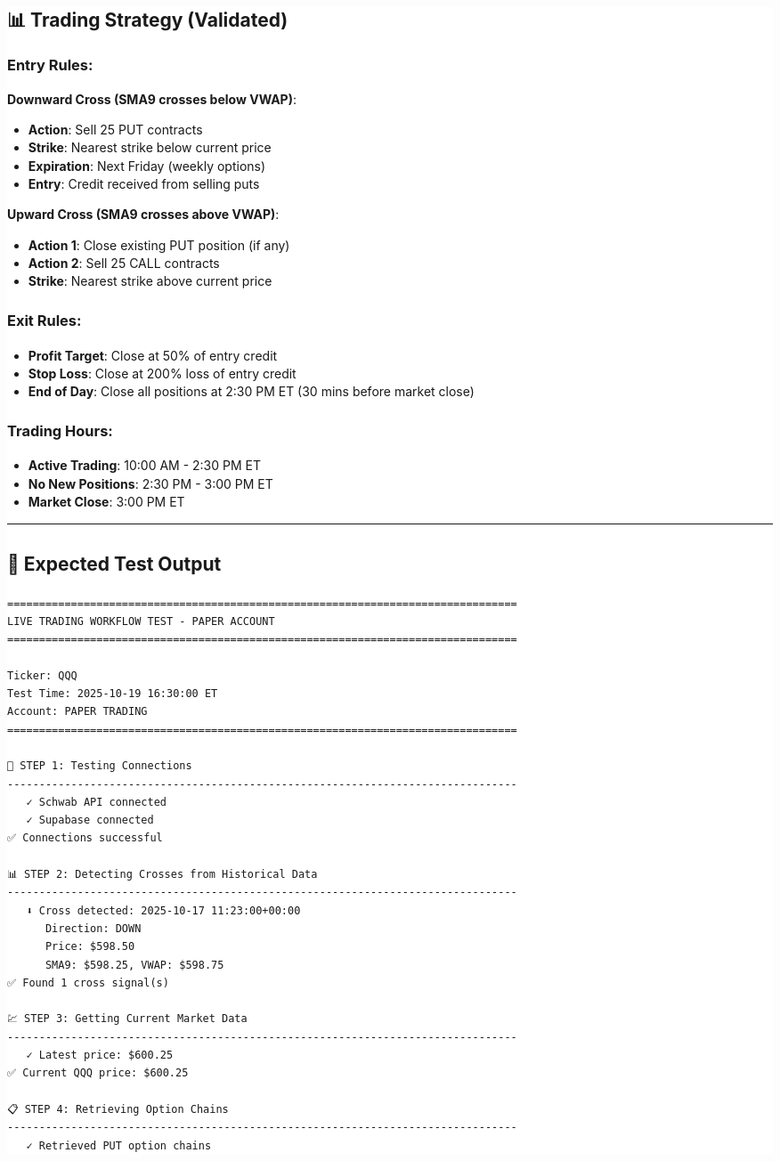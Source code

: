 
## 📊 Trading Strategy (Validated)

### Entry Rules:

**Downward Cross (SMA9 crosses below VWAP)**:
- **Action**: Sell 25 PUT contracts
- **Strike**: Nearest strike below current price
- **Expiration**: Next Friday (weekly options)
- **Entry**: Credit received from selling puts

**Upward Cross (SMA9 crosses above VWAP)**:
- **Action 1**: Close existing PUT position (if any)
- **Action 2**: Sell 25 CALL contracts
- **Strike**: Nearest strike above current price

### Exit Rules:

- **Profit Target**: Close at 50% of entry credit
- **Stop Loss**: Close at 200% loss of entry credit
- **End of Day**: Close all positions at 2:30 PM ET (30 mins before market close)

### Trading Hours:

- **Active Trading**: 10:00 AM - 2:30 PM ET
- **No New Positions**: 2:30 PM - 3:00 PM ET
- **Market Close**: 3:00 PM ET

---

## 📝 Expected Test Output

```
================================================================================
LIVE TRADING WORKFLOW TEST - PAPER ACCOUNT
================================================================================

Ticker: QQQ
Test Time: 2025-10-19 16:30:00 ET
Account: PAPER TRADING
================================================================================

📡 STEP 1: Testing Connections
--------------------------------------------------------------------------------
   ✓ Schwab API connected
   ✓ Supabase connected
✅ Connections successful

📊 STEP 2: Detecting Crosses from Historical Data
--------------------------------------------------------------------------------
   ⬇️ Cross detected: 2025-10-17 11:23:00+00:00
      Direction: DOWN
      Price: $598.50
      SMA9: $598.25, VWAP: $598.75
✅ Found 1 cross signal(s)

💹 STEP 3: Getting Current Market Data
--------------------------------------------------------------------------------
   ✓ Latest price: $600.25
✅ Current QQQ price: $600.25

📋 STEP 4: Retrieving Option Chains
--------------------------------------------------------------------------------
   ✓ Retrieved PUT option chains
```